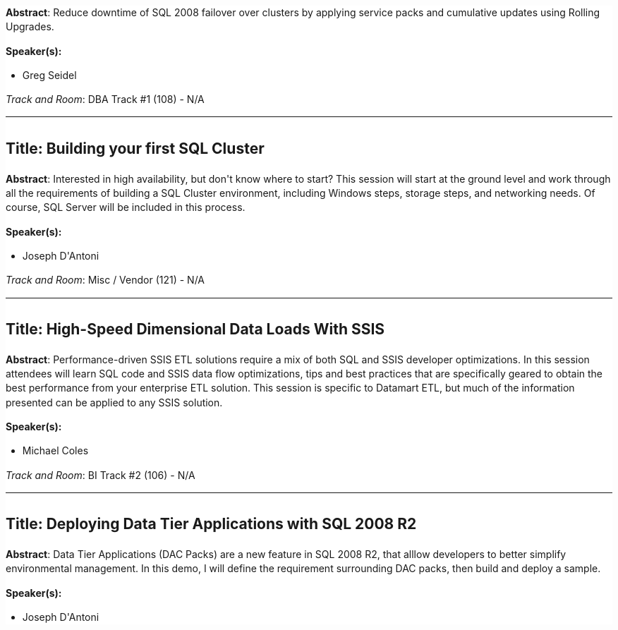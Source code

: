 **Abstract**:
Reduce downtime of SQL 2008 failover over clusters by applying service packs and cumulative updates using Rolling Upgrades.
 
**Speaker(s):**
- Greg Seidel
 
*Track and Room*: DBA Track #1  (108) - N/A
 
----------------------------------------------------------------------------------- 
 
 
## Title: Building your first SQL Cluster
 
**Abstract**:
Interested in high availability, but don't know where to start? This session will start at the ground level and work through all the requirements of building a SQL Cluster environment, including Windows steps, storage steps, and networking needs. Of course, SQL Server will be included in this process.


 
**Speaker(s):**
- Joseph D'Antoni
 
*Track and Room*: Misc / Vendor (121) - N/A
 
----------------------------------------------------------------------------------- 
 
 
## Title: High-Speed Dimensional Data Loads With SSIS
 
**Abstract**:
Performance-driven SSIS ETL solutions require a mix of both SQL and SSIS developer optimizations. In this session attendees will learn SQL code and SSIS data flow optimizations, tips and best practices that are specifically geared to obtain the best performance from your enterprise ETL solution. This session is specific to Datamart ETL, but much of the information presented can be applied to any SSIS solution.
 
**Speaker(s):**
- Michael Coles
 
*Track and Room*: BI Track #2  (106) - N/A
 
----------------------------------------------------------------------------------- 
 
 
## Title: Deploying Data Tier Applications with SQL 2008 R2
 
**Abstract**:
Data Tier Applications (DAC Packs) are a new feature in SQL 2008 R2, that alllow developers to better simplify environmental management. In this demo, I will define the requirement surrounding DAC packs, then build and deploy a sample.
 
**Speaker(s):**
- Joseph D'Antoni
 